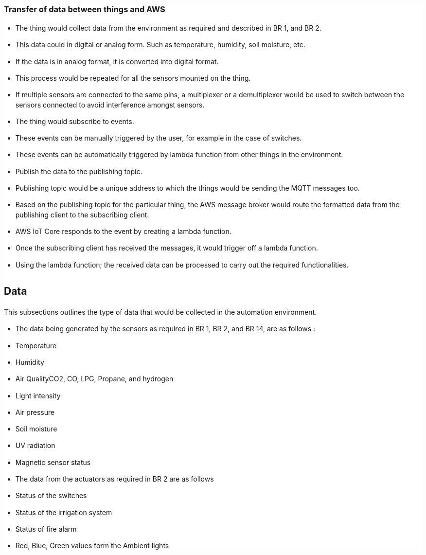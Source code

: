### Transfer of data between things and AWS

*   The thing would collect data from the environment as required and described in BR 1, and BR 2.
*   This data could in digital or analog form. Such as temperature, humidity, soil moisture, etc.  
    
*   If the data is in analog format, it is converted into digital format.  
    
*   This process would be repeated for all the sensors mounted on the thing.  
    
*   If multiple sensors are connected to the same pins, a multiplexer or a demultiplexer would be used to switch between the sensors connected to avoid interference amongst sensors.  
    
*   The thing would subscribe to events.
*   These events can be manually triggered by the user, for example in the case of switches.  
    
*   These events can be automatically triggered by lambda function from other things in the environment.
*   Publish the data to the publishing topic.   
    
*   Publishing topic would be a unique address to which the things would be sending the MQTT messages too.
*   Based on the publishing topic for the particular thing, the AWS message broker would route the formatted data from the publishing client to the subscribing client.
*   AWS IoT Core responds to the event by creating a lambda function.  
    
*   Once the subscribing client has received the messages, it would trigger off a lambda function.  
    
*   Using the lambda function; the received data can be processed to carry out the required functionalities. 

Data
----

This subsections outlines the type of data that would be collected in the automation environment. 

*   The data being generated by the sensors as required in BR 1, BR 2, and BR 14, are as follows :
*   Temperature  
    
*   Humidity  
    
*   Air QualityCO2, CO, LPG, Propane, and hydrogen   
    
*   Light intensity  
    
*   Air pressure  
    
*   Soil moisture  
    
*   UV radiation  
    
*   Magnetic sensor status  
    
*   The data from the actuators as required in BR 2 are as follows 
*   Status of the switches   
    
*   Status of the irrigation system  
    
*   Status of fire alarm  
    
*   Red, Blue, Green values form the Ambient lights
